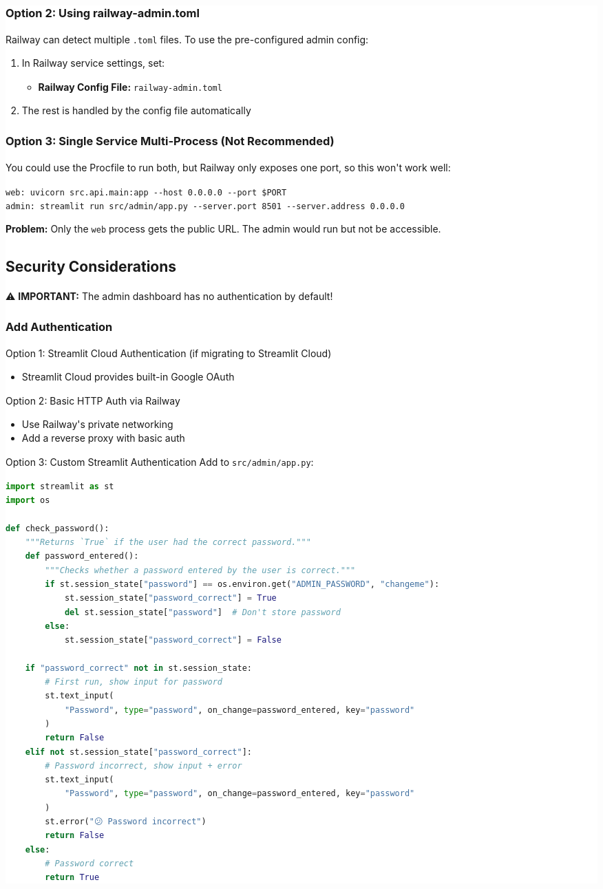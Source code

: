 ### Option 2: Using railway-admin.toml

Railway can detect multiple `.toml` files. To use the pre-configured admin config:

1. In Railway service settings, set:
   - **Railway Config File:** `railway-admin.toml`

2. The rest is handled by the config file automatically

### Option 3: Single Service Multi-Process (Not Recommended)

You could use the Procfile to run both, but Railway only exposes one port, so this won't work well:

```procfile
web: uvicorn src.api.main:app --host 0.0.0.0 --port $PORT
admin: streamlit run src/admin/app.py --server.port 8501 --server.address 0.0.0.0
```

**Problem:** Only the `web` process gets the public URL. The admin would run but not be accessible.

## Security Considerations

⚠️ **IMPORTANT:** The admin dashboard has no authentication by default!

### Add Authentication

Option 1: Streamlit Cloud Authentication (if migrating to Streamlit Cloud)
- Streamlit Cloud provides built-in Google OAuth

Option 2: Basic HTTP Auth via Railway
- Use Railway's private networking
- Add a reverse proxy with basic auth

Option 3: Custom Streamlit Authentication
Add to `src/admin/app.py`:

```python
import streamlit as st
import os

def check_password():
    """Returns `True` if the user had the correct password."""
    def password_entered():
        """Checks whether a password entered by the user is correct."""
        if st.session_state["password"] == os.environ.get("ADMIN_PASSWORD", "changeme"):
            st.session_state["password_correct"] = True
            del st.session_state["password"]  # Don't store password
        else:
            st.session_state["password_correct"] = False

    if "password_correct" not in st.session_state:
        # First run, show input for password
        st.text_input(
            "Password", type="password", on_change=password_entered, key="password"
        )
        return False
    elif not st.session_state["password_correct"]:
        # Password incorrect, show input + error
        st.text_input(
            "Password", type="password", on_change=password_entered, key="password"
        )
        st.error("😕 Password incorrect")
        return False
    else:
        # Password correct
        return True
```